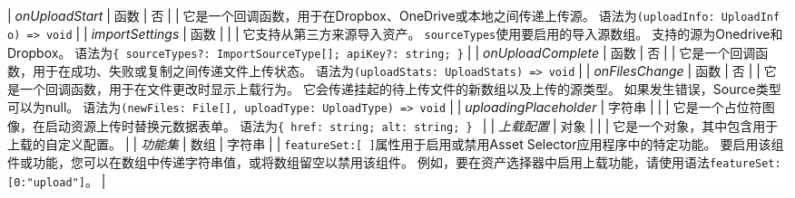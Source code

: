 | *onUploadStart* | 函数 | 否 |  | 它是一个回调函数，用于在Dropbox、OneDrive或本地之间传递上传源。 语法为`(uploadInfo: UploadInfo) => void` |
| *importSettings* | 函数 | | | 它支持从第三方来源导入资产。 `sourceTypes`使用要启用的导入源数组。 支持的源为Onedrive和Dropbox。 语法为`{ sourceTypes?: ImportSourceType[]; apiKey?: string; }` |
| *onUploadComplete* | 函数 | 否 | | 它是一个回调函数，用于在成功、失败或复制之间传递文件上传状态。 语法为`(uploadStats: UploadStats) => void` |
| *onFilesChange* | 函数 | 否 | | 它是一个回调函数，用于在文件更改时显示上载行为。 它会传递挂起的待上传文件的新数组以及上传的源类型。 如果发生错误，Source类型可以为null。 语法为`(newFiles: File[], uploadType: UploadType) => void` |
| *uploadingPlaceholder* | 字符串 | | | 它是一个占位符图像，在启动资源上传时替换元数据表单。 语法为`{ href: string; alt: string; } ` |
| *上载配置* | 对象 | | | 它是一个对象，其中包含用于上载的自定义配置。 |
| *功能集* | 数组 | 字符串 | | `featureSet:[ ]`属性用于启用或禁用Asset Selector应用程序中的特定功能。 要启用该组件或功能，您可以在数组中传递字符串值，或将数组留空以禁用该组件。 例如，要在资产选择器中启用上载功能，请使用语法`featureSet:[0:"upload"]`。 |


